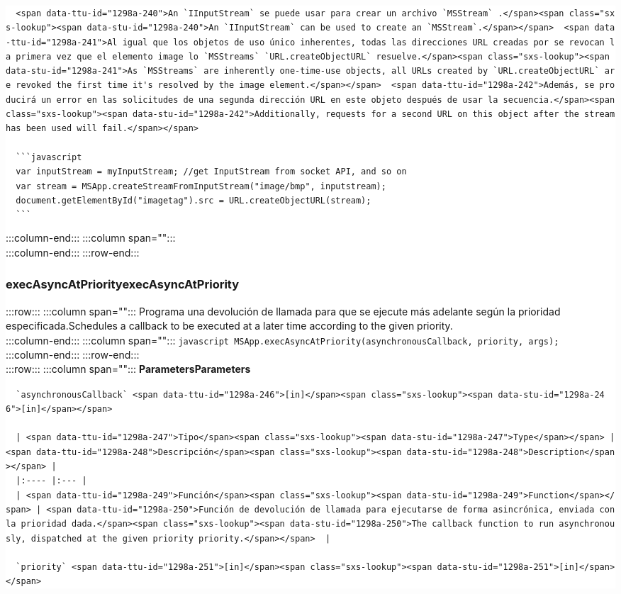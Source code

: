       <span data-ttu-id="1298a-240">An `IInputStream` se puede usar para crear un archivo `MSStream` .</span><span class="sxs-lookup"><span data-stu-id="1298a-240">An `IInputStream` can be used to create an `MSStream`.</span></span>  <span data-ttu-id="1298a-241">Al igual que los objetos de uso único inherentes, todas las direcciones URL creadas por se revocan la primera vez que el elemento image lo `MSStreams` `URL.createObjectURL` resuelve.</span><span class="sxs-lookup"><span data-stu-id="1298a-241">As `MSStreams` are inherently one-time-use objects, all URLs created by `URL.createObjectURL` are revoked the first time it's resolved by the image element.</span></span>  <span data-ttu-id="1298a-242">Además, se producirá un error en las solicitudes de una segunda dirección URL en este objeto después de usar la secuencia.</span><span class="sxs-lookup"><span data-stu-id="1298a-242">Additionally, requests for a second URL on this object after the stream has been used will fail.</span></span>  
      
      ```javascript
      var inputStream = myInputStream; //get InputStream from socket API, and so on
      var stream = MSApp.createStreamFromInputStream("image/bmp", inputstream);
      document.getElementById("imagetag").src = URL.createObjectURL(stream); 
      ```  
   :::column-end:::
   :::column span="":::
      &nbsp;  
   :::column-end:::
:::row-end:::  

### <a name="execasyncatpriority"></a><span data-ttu-id="1298a-243">execAsyncAtPriority</span><span class="sxs-lookup"><span data-stu-id="1298a-243">execAsyncAtPriority</span></span>  

:::row:::
   :::column span="":::
      <span data-ttu-id="1298a-244">Programa una devolución de llamada para que se ejecute más adelante según la prioridad especificada.</span><span class="sxs-lookup"><span data-stu-id="1298a-244">Schedules a callback to be executed at a later time according to the given priority.</span></span>  
   :::column-end:::
   :::column span="":::
      ```javascript
      MSApp.execAsyncAtPriority(asynchronousCallback, priority, args); 
      ```  
   :::column-end:::
:::row-end:::  
:::row:::
   :::column span="":::
      **<span data-ttu-id="1298a-245">Parameters</span><span class="sxs-lookup"><span data-stu-id="1298a-245">Parameters</span></span>**  
      
      `asynchronousCallback` <span data-ttu-id="1298a-246">[in]</span><span class="sxs-lookup"><span data-stu-id="1298a-246">[in]</span></span>
      
      | <span data-ttu-id="1298a-247">Tipo</span><span class="sxs-lookup"><span data-stu-id="1298a-247">Type</span></span> | <span data-ttu-id="1298a-248">Descripción</span><span class="sxs-lookup"><span data-stu-id="1298a-248">Description</span></span> |  
      |:---- |:--- |  
      | <span data-ttu-id="1298a-249">Función</span><span class="sxs-lookup"><span data-stu-id="1298a-249">Function</span></span> | <span data-ttu-id="1298a-250">Función de devolución de llamada para ejecutarse de forma asincrónica, enviada con la prioridad dada.</span><span class="sxs-lookup"><span data-stu-id="1298a-250">The callback function to run asynchronously, dispatched at the given priority priority.</span></span>  |  
      
      `priority` <span data-ttu-id="1298a-251">[in]</span><span class="sxs-lookup"><span data-stu-id="1298a-251">[in]</span></span>
      